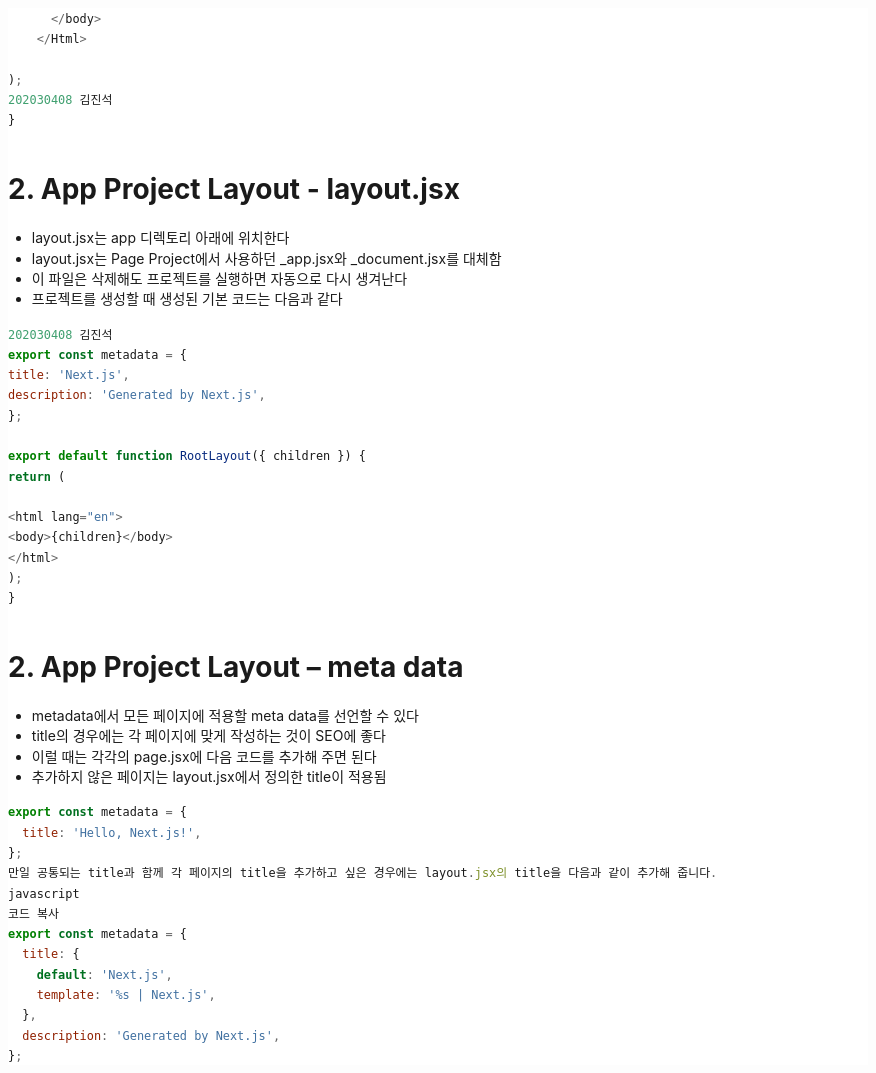 ```js
      </body>
    </Html>

);
202030408 김진석
}

```

# 2. App Project Layout - layout.jsx

-   layout.jsx는 app 디렉토리 아래에 위치한다
-   layout.jsx는 Page Project에서 사용하던 \_app.jsx와 \_document.jsx를 대체함
-   이 파일은 삭제해도 프로젝트를 실행하면 자동으로 다시 생겨난다
-   프로젝트를 생성할 때 생성된 기본 코드는 다음과 같다

```js
202030408 김진석
export const metadata = {
title: 'Next.js',
description: 'Generated by Next.js',
};

export default function RootLayout({ children }) {
return (

<html lang="en">
<body>{children}</body>
</html>
);
}
```

# 2. App Project Layout – meta data

-   metadata에서 모든 페이지에 적용할 meta data를 선언할 수 있다
-   title의 경우에는 각 페이지에 맞게 작성하는 것이 SEO에 좋다
-   이럴 때는 각각의 page.jsx에 다음 코드를 추가해 주면 된다
-   추가하지 않은 페이지는 layout.jsx에서 정의한 title이 적용됨

```js
export const metadata = {
  title: 'Hello, Next.js!',
};
만일 공통되는 title과 함께 각 페이지의 title을 추가하고 싶은 경우에는 layout.jsx의 title을 다음과 같이 추가해 줍니다.
javascript
코드 복사
export const metadata = {
  title: {
    default: 'Next.js',
    template: '%s | Next.js',
  },
  description: 'Generated by Next.js',
};
```
